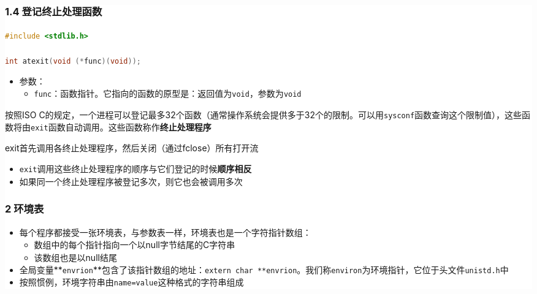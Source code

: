 ### 1.4 登记终止处理函数

```c
#include <stdlib.h>

int atexit(void (*func)(void));
```

* 参数：
    * `func`：函数指针。它指向的函数的原型是：返回值为`void`，参数为`void`

按照ISO C的规定，一个进程可以登记最多32个函数（通常操作系统会提供多于32个的限制。可以用`sysconf`函数查询这个限制值），这些函数将由`exit`函数自动调用。这些函数称作**终止处理程序**

exit首先调用各终止处理程序，然后关闭（通过fclose）所有打开流

* `exit`调用这些终止处理程序的顺序与它们登记的时候**顺序相反**
* 如果同一个终止处理程序被登记多次，则它也会被调用多次

### 2 环境表

* 每个程序都接受一张环境表，与参数表一样，环境表也是一个字符指针数组：
    - 数组中的每个指针指向一个以null字节结尾的C字符串
    - 该数组也是以null结尾
* 全局变量**`envrion`**包含了该指针数组的地址：`extern char **envrion`。我们称`environ`为环境指针，它位于头文件`unistd.h`中
* 按照惯例，环境字符串由`name=value`这种格式的字符串组成
